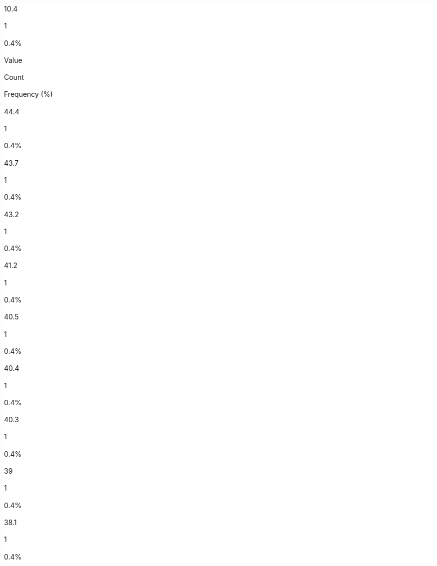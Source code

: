 10.4

1

0.4%

Value

Count

Frequency (%)

44.4

1

0.4%

43.7

1

0.4%

43.2

1

0.4%

41.2

1

0.4%

40.5

1

0.4%

40.4

1

0.4%

40.3

1

0.4%

39

1

0.4%

38.1

1

0.4%
